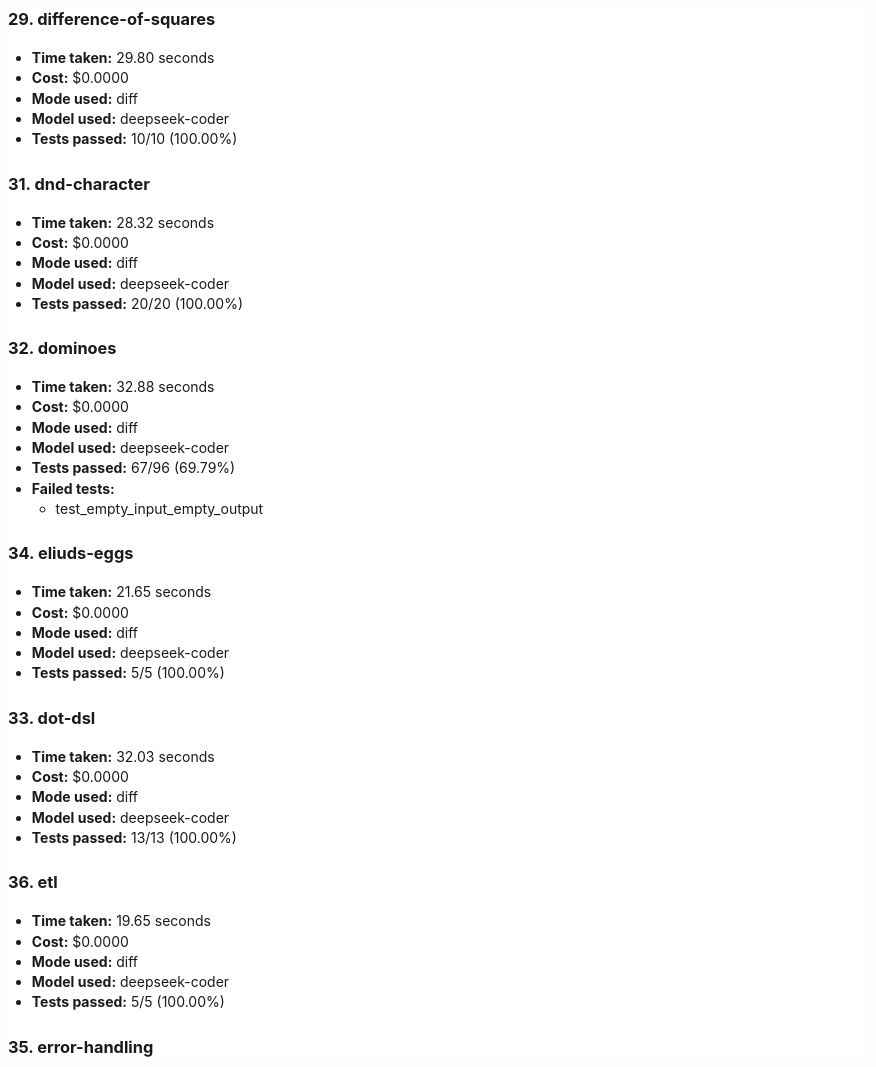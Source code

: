 ### 29. difference-of-squares

- **Time taken:** 29.80 seconds
- **Cost:** $0.0000
- **Mode used:** diff
- **Model used:** deepseek-coder
- **Tests passed:** 10/10 (100.00%)

### 31. dnd-character

- **Time taken:** 28.32 seconds
- **Cost:** $0.0000
- **Mode used:** diff
- **Model used:** deepseek-coder
- **Tests passed:** 20/20 (100.00%)

### 32. dominoes

- **Time taken:** 32.88 seconds
- **Cost:** $0.0000
- **Mode used:** diff
- **Model used:** deepseek-coder
- **Tests passed:** 67/96 (69.79%)
- **Failed tests:**
  - test_empty_input_empty_output

### 34. eliuds-eggs

- **Time taken:** 21.65 seconds
- **Cost:** $0.0000
- **Mode used:** diff
- **Model used:** deepseek-coder
- **Tests passed:** 5/5 (100.00%)

### 33. dot-dsl

- **Time taken:** 32.03 seconds
- **Cost:** $0.0000
- **Mode used:** diff
- **Model used:** deepseek-coder
- **Tests passed:** 13/13 (100.00%)

### 36. etl

- **Time taken:** 19.65 seconds
- **Cost:** $0.0000
- **Mode used:** diff
- **Model used:** deepseek-coder
- **Tests passed:** 5/5 (100.00%)

### 35. error-handling
